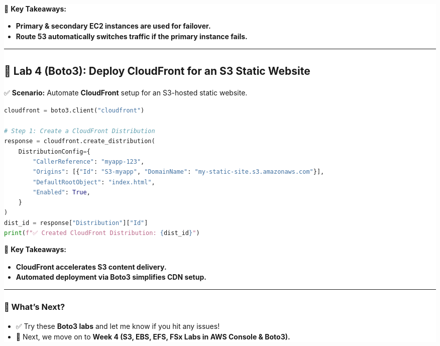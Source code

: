 📌 **Key Takeaways:**

- **Primary & secondary EC2 instances are used for failover.**
- **Route 53 automatically switches traffic if the primary instance fails.**

---

## **🔹 Lab 4 (Boto3): Deploy CloudFront for an S3 Static Website**

✅ **Scenario:** Automate **CloudFront** setup for an S3-hosted static website.

```python
cloudfront = boto3.client("cloudfront")

# Step 1: Create a CloudFront Distribution
response = cloudfront.create_distribution(
    DistributionConfig={
        "CallerReference": "myapp-123",
        "Origins": [{"Id": "S3-myapp", "DomainName": "my-static-site.s3.amazonaws.com"}],
        "DefaultRootObject": "index.html",
        "Enabled": True,
    }
)
dist_id = response["Distribution"]["Id"]
print(f"✅ Created CloudFront Distribution: {dist_id}")
```

📌 **Key Takeaways:**

- **CloudFront accelerates S3 content delivery.**
- **Automated deployment via Boto3 simplifies CDN setup.**

---

### **📌 What’s Next?**

- ✅ Try these **Boto3 labs** and let me know if you hit any issues!
- 🚀 Next, we move on to **Week 4 (S3, EBS, EFS, FSx Labs in AWS Console & Boto3).**

